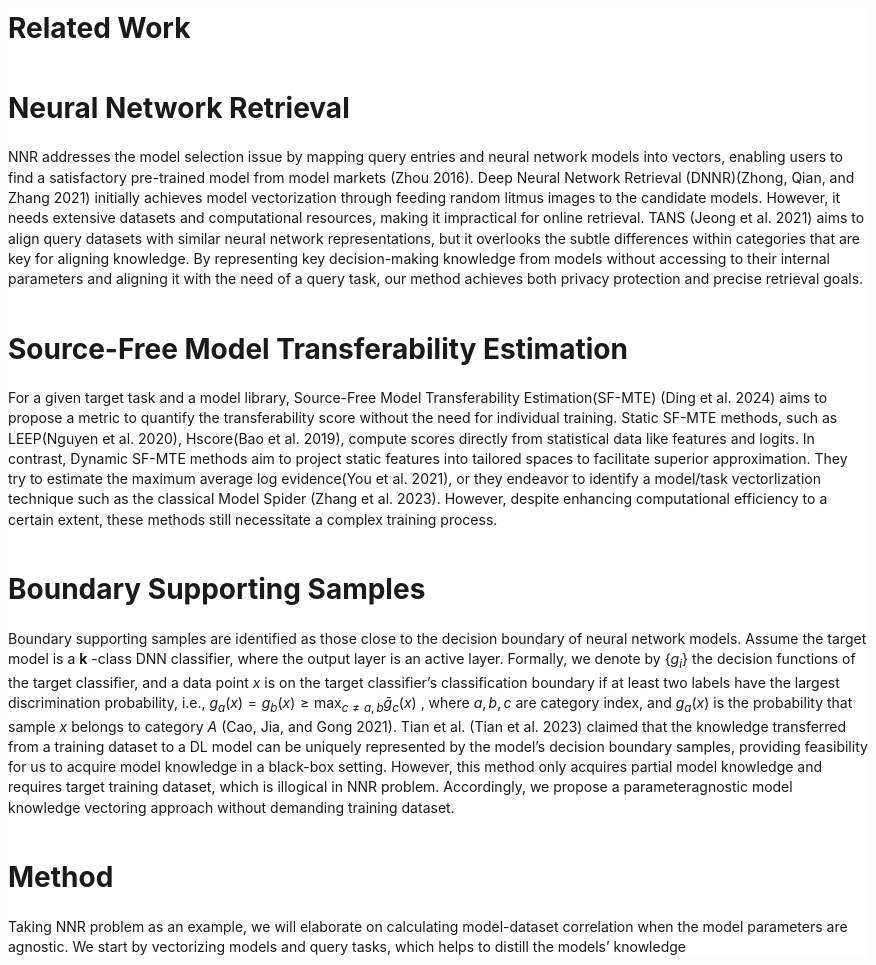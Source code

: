 # Related Work

# Neural Network Retrieval

NNR addresses the model selection issue by mapping query entries and neural network models into vectors, enabling users to find a satisfactory pre-trained model from model markets (Zhou 2016). Deep Neural Network Retrieval (DNNR)(Zhong, Qian, and Zhang 2021) initially achieves model vectorization through feeding random litmus images to the candidate models. However, it needs extensive datasets and computational resources, making it impractical for online retrieval. TANS (Jeong et al. 2021) aims to align query datasets with similar neural network representations, but it overlooks the subtle differences within categories that are key for aligning knowledge. By representing key decision-making knowledge from models without accessing to their internal parameters and aligning it with the need of a query task, our method achieves both privacy protection and precise retrieval goals.

# Source-Free Model Transferability Estimation

For a given target task and a model library, Source-Free Model Transferability Estimation(SF-MTE) (Ding et al. 2024) aims to propose a metric to quantify the transferability score without the need for individual training. Static SF-MTE methods, such as LEEP(Nguyen et al. 2020), Hscore(Bao et al. 2019), compute scores directly from statistical data like features and logits. In contrast, Dynamic SF-MTE methods aim to project static features into tailored spaces to facilitate superior approximation. They try to estimate the maximum average log evidence(You et al. 2021), or they endeavor to identify a model/task vectorlization technique such as the classical Model Spider (Zhang et al. 2023). However, despite enhancing computational efficiency to a certain extent, these methods still necessitate a complex training process.

# Boundary Supporting Samples

Boundary supporting samples are identified as those close to the decision boundary of neural network models. Assume the target model is a $\mathbf { k }$ -class DNN classifier, where the output layer is an active layer. Formally, we denote by $\left\{ g _ { i } \right\}$ the decision functions of the target classifier, and a data point $x$ is on the target classifier’s classification boundary if at least two labels have the largest discrimination probability, i.e., $g _ { a } ( x ) = g _ { b } ( x ) \ge \operatorname* { m a x } _ { c \ne a , b } \bar { g } _ { c } ( x )$ , where $a , b , c$ are category index, and $g _ { a } ( x )$ is the probability that sample $x$ belongs to category $A$ (Cao, Jia, and Gong 2021). Tian et al. (Tian et al. 2023) claimed that the knowledge transferred from a training dataset to a DL model can be uniquely represented by the model’s decision boundary samples, providing feasibility for us to acquire model knowledge in a black-box setting. However, this method only acquires partial model knowledge and requires target training dataset, which is illogical in NNR problem. Accordingly, we propose a parameteragnostic model knowledge vectoring approach without demanding training dataset.

# Method

Taking NNR problem as an example, we will elaborate on calculating model-dataset correlation when the model parameters are agnostic. We start by vectorizing models and query tasks, which helps to distill the models’ knowledge
